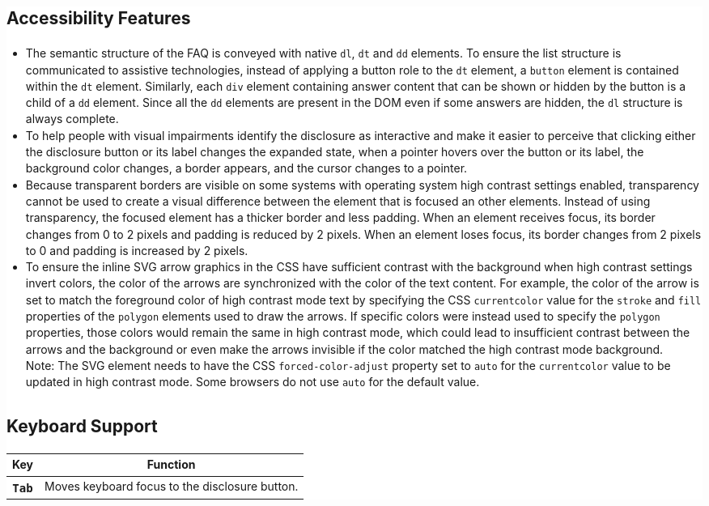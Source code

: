   <section>
    <h2>Accessibility Features</h2>
    <ul>
      <li>
        The semantic structure of the FAQ is conveyed with native <code>dl</code>, <code>dt</code> and <code>dd</code> elements.
        To ensure  the list structure is communicated to assistive technologies, instead of applying a button role to the <code>dt</code> element, a <code>button</code> element is contained within the <code>dt</code> element.
        Similarly, each <code>div</code> element  containing  answer content that can be shown or hidden by the button is a child of a <code>dd</code> element.
        Since all the <code>dd</code> elements are present in the DOM even if some answers are hidden, the <code>dl</code> structure is always complete.
      </li>
      <li>
        To help people with visual impairments identify the disclosure as interactive and make it easier to perceive that clicking either the disclosure button or its label changes the expanded state, when a pointer hovers over the button or its label, the background color changes, a border appears, and the cursor changes to a pointer.
      </li>
      <li>
        Because transparent borders are visible on some systems with operating system high contrast settings enabled, transparency cannot be used to create a visual difference between the element that is focused an other elements.
        Instead of using transparency, the focused element has a thicker border and less padding.
        When an element receives focus, its border changes from 0 to 2 pixels and padding is reduced by 2 pixels.
        When an element loses focus, its border changes from 2 pixels to 0 and padding is increased by 2 pixels.
      </li>
      <li>
        To ensure the inline SVG arrow graphics in the CSS have sufficient contrast with the background when high contrast settings invert colors, the color of the arrows are synchronized with the color of the text content.
        For example, the color of the arrow is set to match the foreground color of high contrast mode text by specifying the CSS <code>currentcolor</code> value for the <code>stroke</code> and <code>fill</code> properties of the <code>polygon</code> elements used to draw the arrows.
        If specific colors were instead used to specify the <code>polygon</code> properties, those colors would remain the same in high contrast mode, which could lead to insufficient contrast between the arrows and the background or even make the arrows invisible if the color matched the high contrast mode background.<br>
        Note: The SVG element needs to have the CSS <code>forced-color-adjust</code> property set to <code>auto</code> for the <code>currentcolor</code> value to be updated in high contrast mode.
        Some browsers do not use <code>auto</code> for the default value.
      </li>
    </ul>
  </section>

  <section>
    <h2 id="kbd_label">Keyboard Support</h2>
    <div class="table-wrap"><table aria-labelledby="kbd_label" class="def">
      <thead>
        <tr>
          <th>Key</th>
          <th>Function</th>
        </tr>
      </thead>
      <tbody>
        <tr data-test-id="key-tab">
          <th>
            <kbd>Tab</kbd>
          </th>
          <td>
              Moves keyboard focus to the disclosure button.